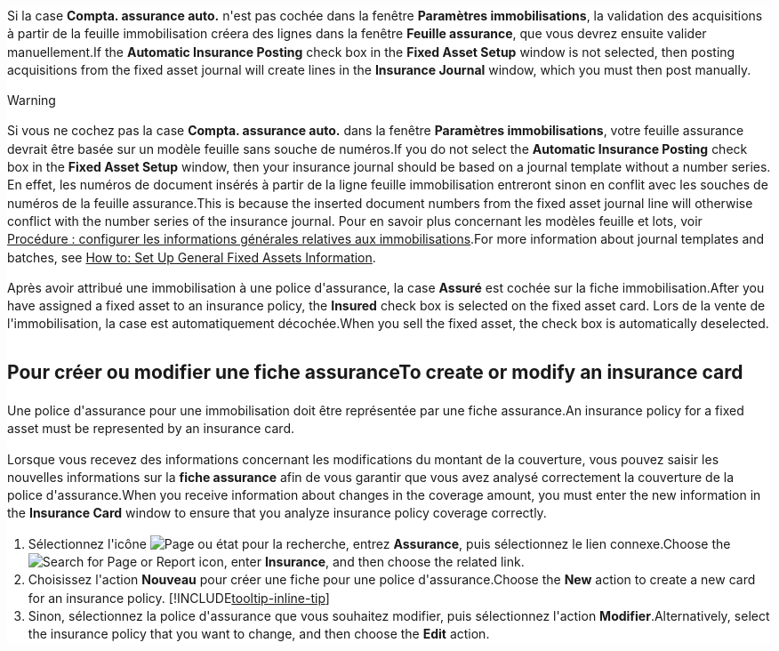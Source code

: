<span data-ttu-id="c3cc7-112">Si la case **Compta. assurance auto.** n'est pas cochée dans la fenêtre **Paramètres immobilisations**, la validation des acquisitions à partir de la feuille immobilisation créera des lignes dans la fenêtre **Feuille assurance**, que vous devrez ensuite valider manuellement.</span><span class="sxs-lookup"><span data-stu-id="c3cc7-112">If the **Automatic Insurance Posting** check box in the **Fixed Asset Setup** window is not selected, then posting acquisitions from the fixed asset journal will create lines in the **Insurance Journal** window, which you must then post manually.</span></span>

> [!WARNING]  
>   <span data-ttu-id="c3cc7-113">Si vous ne cochez pas la case **Compta. assurance auto.** dans la fenêtre **Paramètres immobilisations**, votre feuille assurance devrait être basée sur un modèle feuille sans souche de numéros.</span><span class="sxs-lookup"><span data-stu-id="c3cc7-113">If you do not select the **Automatic Insurance Posting** check box in the **Fixed Asset Setup** window, then your insurance journal should be based on a journal template without a number series.</span></span> <span data-ttu-id="c3cc7-114">En effet, les numéros de document insérés à partir de la ligne feuille immobilisation entreront sinon en conflit avec les souches de numéros de la feuille assurance.</span><span class="sxs-lookup"><span data-stu-id="c3cc7-114">This is because the inserted document numbers from the fixed asset journal line will otherwise conflict with the number series of the insurance journal.</span></span> <span data-ttu-id="c3cc7-115">Pour en savoir plus concernant les modèles feuille et lots, voir [Procédure : configurer les informations générales relatives aux immobilisations](fa-how-setup-general.md).</span><span class="sxs-lookup"><span data-stu-id="c3cc7-115">For more information about journal templates and batches, see [How to: Set Up General Fixed Assets Information](fa-how-setup-general.md).</span></span>

<span data-ttu-id="c3cc7-116">Après avoir attribué une immobilisation à une police d'assurance, la case **Assuré** est cochée sur la fiche immobilisation.</span><span class="sxs-lookup"><span data-stu-id="c3cc7-116">After you have assigned a fixed asset to an insurance policy, the **Insured** check box is selected on the fixed asset card.</span></span> <span data-ttu-id="c3cc7-117">Lors de la vente de l'immobilisation, la case est automatiquement décochée.</span><span class="sxs-lookup"><span data-stu-id="c3cc7-117">When you sell the fixed asset, the check box is automatically deselected.</span></span>

## <a name="to-create-or-modify-an-insurance-card"></a><span data-ttu-id="c3cc7-118">Pour créer ou modifier une fiche assurance</span><span class="sxs-lookup"><span data-stu-id="c3cc7-118">To create or modify an insurance card</span></span>
<span data-ttu-id="c3cc7-119">Une police d'assurance pour une immobilisation doit être représentée par une fiche assurance.</span><span class="sxs-lookup"><span data-stu-id="c3cc7-119">An insurance policy for a fixed asset must be represented by an insurance card.</span></span>

<span data-ttu-id="c3cc7-120">Lorsque vous recevez des informations concernant les modifications du montant de la couverture, vous pouvez saisir les nouvelles informations sur la **fiche assurance** afin de vous garantir que vous avez analysé correctement la couverture de la police d'assurance.</span><span class="sxs-lookup"><span data-stu-id="c3cc7-120">When you receive information about changes in the coverage amount, you must enter the new information in the **Insurance Card** window to ensure that you analyze insurance policy coverage correctly.</span></span>  

1. <span data-ttu-id="c3cc7-121">Sélectionnez l'icône ![Page ou état pour la recherche](media/ui-search/search_small.png "Page ou état pour la recherche"), entrez **Assurance**, puis sélectionnez le lien connexe.</span><span class="sxs-lookup"><span data-stu-id="c3cc7-121">Choose the ![Search for Page or Report](media/ui-search/search_small.png "Search for Page or Report icon") icon, enter **Insurance**, and then choose the related link.</span></span>
2. <span data-ttu-id="c3cc7-122">Choisissez l'action **Nouveau** pour créer une fiche pour une police d'assurance.</span><span class="sxs-lookup"><span data-stu-id="c3cc7-122">Choose the **New** action to create a new card for an insurance policy.</span></span> [!INCLUDE[tooltip-inline-tip](includes/tooltip-inline-tip_md.md)]
3. <span data-ttu-id="c3cc7-123">Sinon, sélectionnez la police d'assurance que vous souhaitez modifier, puis sélectionnez l'action **Modifier**.</span><span class="sxs-lookup"><span data-stu-id="c3cc7-123">Alternatively, select the insurance policy that you want to change, and then choose the **Edit** action.</span></span>
